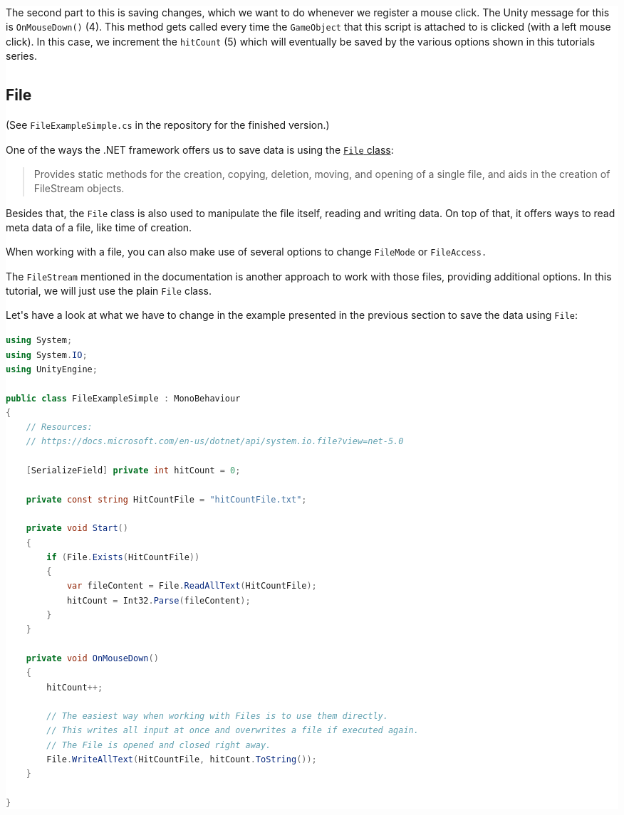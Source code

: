 The second part to this is saving changes, which we want to do whenever we register a mouse click. The Unity message for this is `OnMouseDown()` (4). This method gets called every time the `GameObject` that this script is attached to is clicked (with a left mouse click). In this case, we increment the `hitCount` (5) which will eventually be saved by the various options shown in this tutorials series.

## File

(See `FileExampleSimple.cs` in the repository for the finished version.)

One of the ways the .NET framework offers us to save data is using the [`File` class](https://docs.microsoft.com/en-us/dotnet/api/system.io.file?view=net-5.0):

> Provides static methods for the creation, copying, deletion, moving, and opening of a single file, and aids in the creation of FileStream objects.

Besides that, the `File` class is also used to manipulate the file itself, reading and writing data. On top of that, it offers ways to read meta data of a file, like time of creation.

When working with a file, you can also make use of several options to change `FileMode` or `FileAccess.`

The `FileStream` mentioned in the documentation is another approach to work with those files, providing additional options. In this tutorial, we will just use the plain `File` class.

Let's have a look at what we have to change in the example presented in the previous section to save the data using `File`:

```cs
using System;
using System.IO;
using UnityEngine;

public class FileExampleSimple : MonoBehaviour
{
    // Resources:
    // https://docs.microsoft.com/en-us/dotnet/api/system.io.file?view=net-5.0

    [SerializeField] private int hitCount = 0;

    private const string HitCountFile = "hitCountFile.txt";

    private void Start()
    {
        if (File.Exists(HitCountFile))
        {
            var fileContent = File.ReadAllText(HitCountFile);
            hitCount = Int32.Parse(fileContent);
        }
    }

    private void OnMouseDown()
    {
        hitCount++;

        // The easiest way when working with Files is to use them directly.
        // This writes all input at once and overwrites a file if executed again.
        // The File is opened and closed right away.
        File.WriteAllText(HitCountFile, hitCount.ToString());
    }

}
```
